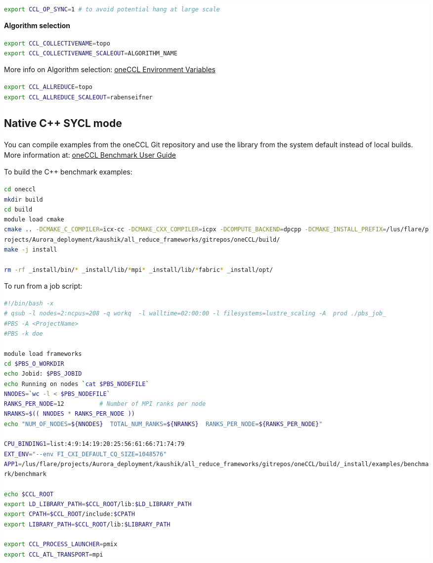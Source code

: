 ```bash
export CCL_OP_SYNC=1 # to avoid potential hang at large scale
```


**Algorithm selection**

```bash
export CCL_COLLECTIVENAME=topo
export CCL_COLLECTIVENAME_SCALEOUT=ALGORITHM_NAME
```
More info on Algorithm selection: [oneCCL Environment Variables](https://oneapi-src.github.io/oneCCL/env-variables.html)

```bash
export CCL_ALLREDUCE=topo
export CCL_ALLREDUCE_SCALEOUT=rabenseifner 
```

## Native C++ SYCL mode

You can compile examples from the oneCCL Git repository and use the library from the system default instead of local builds. More information at: [oneCCL Benchmark User Guide](https://www.intel.com/content/www/us/en/docs/oneccl/benchmark-user-guide/2021-12/overview.html)

To build the C++ benchmark examples:

```bash
cd oneccl
mkdir build
cd build
module load cmake
cmake .. -DCMAKE_C_COMPILER=icx-cc -DCMAKE_CXX_COMPILER=icpx -DCOMPUTE_BACKEND=dpcpp -DCMAKE_INSTALL_PREFIX=/lus/flare/projects/Aurora_deployment/kaushik/all_reduce_frameworks/gitrepos/oneCCL/build/
make -j install

rm -rf _install/bin/* _install/lib/*mpi* _install/lib/*fabric* _install/opt/
```

To run from a job script:

```bash
#!/bin/bash -x
# qsub -l nodes=2:ncpus=208 -q workq  -l walltime=02:00:00 -l filesystems=lustre_scaling -A  prod ./pbs_job_
#PBS -A <ProjectName>
#PBS -k doe

module load frameworks 
cd $PBS_O_WORKDIR
echo Jobid: $PBS_JOBID
echo Running on nodes `cat $PBS_NODEFILE`
NNODES=`wc -l < $PBS_NODEFILE`
RANKS_PER_NODE=12          # Number of MPI ranks per node
NRANKS=$(( NNODES * RANKS_PER_NODE ))
echo "NUM_OF_NODES=${NNODES}  TOTAL_NUM_RANKS=${NRANKS}  RANKS_PER_NODE=${RANKS_PER_NODE}"

CPU_BINDING1=list:4:9:14:19:20:25:56:61:66:71:74:79
EXT_ENV="--env FI_CXI_DEFAULT_CQ_SIZE=1048576"
APP1=/lus/flare/projects/Aurora_deployment/kaushik/all_reduce_frameworks/gitrepos/oneCCL/build/_install/examples/benchmark/benchmark

echo $CCL_ROOT
export LD_LIBRARY_PATH=$CCL_ROOT/lib:$LD_LIBRARY_PATH
export CPATH=$CCL_ROOT/include:$CPATH
export LIBRARY_PATH=$CCL_ROOT/lib:$LIBRARY_PATH

export CCL_PROCESS_LAUNCHER=pmix  
export CCL_ATL_TRANSPORT=mpi
```